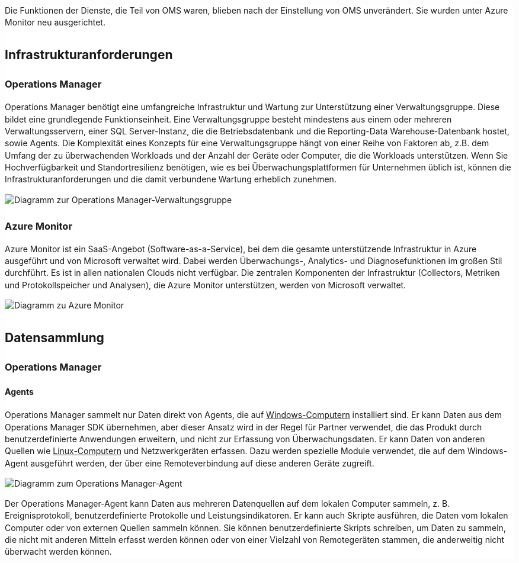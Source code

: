 Die Funktionen der Dienste, die Teil von OMS waren, blieben nach der Einstellung von OMS unverändert. Sie wurden unter Azure Monitor neu ausgerichtet.

## <a name="infrastructure-requirements"></a>Infrastrukturanforderungen

### <a name="operations-manager"></a>Operations Manager

Operations Manager benötigt eine umfangreiche Infrastruktur und Wartung zur Unterstützung einer Verwaltungsgruppe. Diese bildet eine grundlegende Funktionseinheit. Eine Verwaltungsgruppe besteht mindestens aus einem oder mehreren Verwaltungsservern, einer SQL Server-Instanz, die die Betriebsdatenbank und die Reporting-Data Warehouse-Datenbank hostet, sowie Agents. Die Komplexität eines Konzepts für eine Verwaltungsgruppe hängt von einer Reihe von Faktoren ab, z.B. dem Umfang der zu überwachenden Workloads und der Anzahl der Geräte oder Computer, die die Workloads unterstützen. Wenn Sie Hochverfügbarkeit und Standortresilienz benötigen, wie es bei Überwachungsplattformen für Unternehmen üblich ist, können die Infrastrukturanforderungen und die damit verbundene Wartung erheblich zunehmen.

![Diagramm zur Operations Manager-Verwaltungsgruppe](./media/monitoring-management-guidance-cloud-and-on-premises/operations-manager-management-group-optimized.svg)

### <a name="azure-monitor"></a>Azure Monitor

Azure Monitor ist ein SaaS-Angebot (Software-as-a-Service), bei dem die gesamte unterstützende Infrastruktur in Azure ausgeführt und von Microsoft verwaltet wird. Dabei werden Überwachungs-, Analytics- und Diagnosefunktionen im großen Stil durchführt. Es ist in allen nationalen Clouds nicht verfügbar. Die zentralen Komponenten der Infrastruktur (Collectors, Metriken und Protokollspeicher und Analysen), die Azure Monitor unterstützen, werden von Microsoft verwaltet.  

![Diagramm zu Azure Monitor](./media/monitoring-management-guidance-cloud-and-on-premises/azure-monitor-greyed-optimized.svg)

## <a name="data-collection"></a>Datensammlung



### <a name="operations-manager"></a>Operations Manager

#### <a name="agents"></a>Agents

Operations Manager sammelt nur Daten direkt von Agents, die auf [Windows-Computern](https://docs.microsoft.com/system-center/scom/plan-planning-agent-deployment?view=sc-om-1807#windows-agent) installiert sind. Er kann Daten aus dem Operations Manager SDK übernehmen, aber dieser Ansatz wird in der Regel für Partner verwendet, die das Produkt durch benutzerdefinierte Anwendungen erweitern, und nicht zur Erfassung von Überwachungsdaten. Er kann Daten von anderen Quellen wie [Linux-Computern](https://docs.microsoft.com/system-center/scom/plan-planning-agent-deployment?view=sc-om-1807#linuxunix-agent) und Netzwerkgeräten erfassen. Dazu werden spezielle Module verwendet, die auf dem Windows-Agent ausgeführt werden, der über eine Remoteverbindung auf diese anderen Geräte zugreift.

![Diagramm zum Operations Manager-Agent](./media/monitoring-management-guidance-cloud-and-on-premises/data-collection-opsman-agents-optimized.svg)

Der Operations Manager-Agent kann Daten aus mehreren Datenquellen auf dem lokalen Computer sammeln, z. B. Ereignisprotokoll, benutzerdefinierte Protokolle und Leistungsindikatoren. Er kann auch Skripte ausführen, die Daten vom lokalen Computer oder von externen Quellen sammeln können. Sie können benutzerdefinierte Skripts schreiben, um Daten zu sammeln, die nicht mit anderen Mitteln erfasst werden können oder von einer Vielzahl von Remotegeräten stammen, die anderweitig nicht überwacht werden können.
